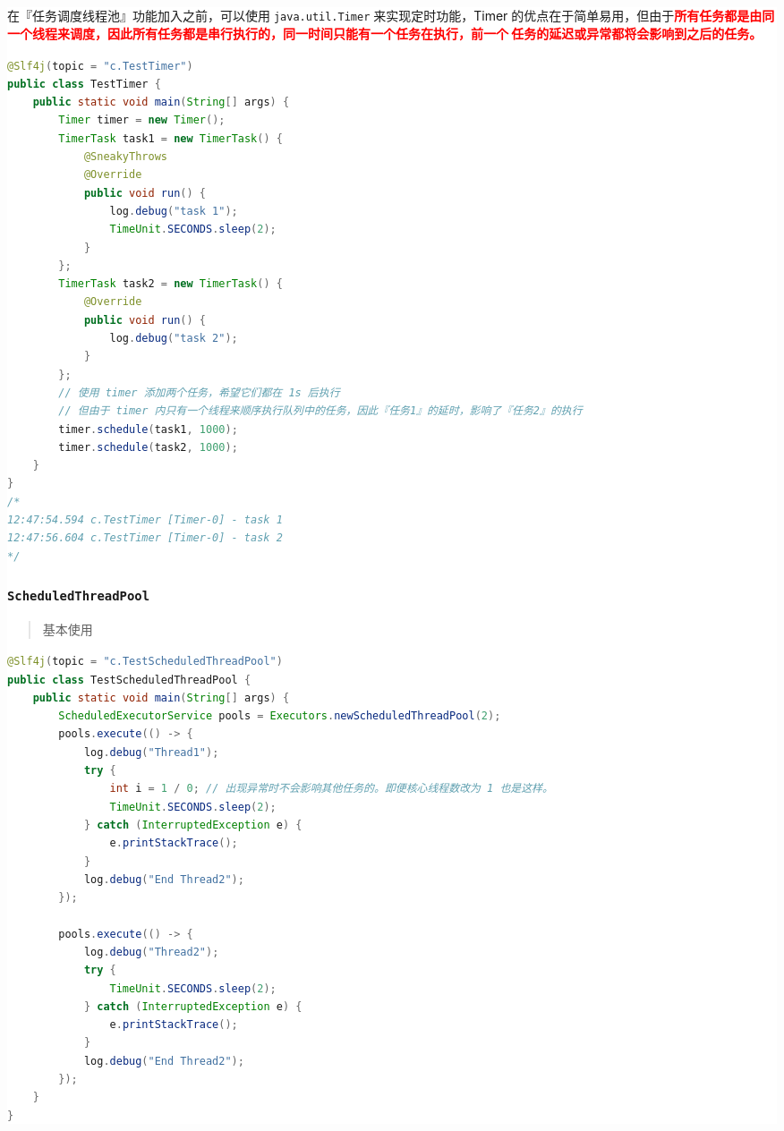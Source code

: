 在『任务调度线程池』功能加入之前，可以使用 `java.util.Timer` 来实现定时功能，Timer 的优点在于简单易用，但由于<span style="color:red">**所有任务都是由同一个线程来调度，因此所有任务都是串行执行的，同一时间只能有一个任务在执行，前一个 任务的延迟或异常都将会影响到之后的任务。**</span>

```java
@Slf4j(topic = "c.TestTimer")
public class TestTimer {
    public static void main(String[] args) {
        Timer timer = new Timer();
        TimerTask task1 = new TimerTask() {
            @SneakyThrows
            @Override
            public void run() {
                log.debug("task 1");
                TimeUnit.SECONDS.sleep(2);
            }
        };
        TimerTask task2 = new TimerTask() {
            @Override
            public void run() {
                log.debug("task 2");
            }
        };
        // 使用 timer 添加两个任务，希望它们都在 1s 后执行
        // 但由于 timer 内只有一个线程来顺序执行队列中的任务，因此『任务1』的延时，影响了『任务2』的执行
        timer.schedule(task1, 1000);
        timer.schedule(task2, 1000);
    }
}
/*
12:47:54.594 c.TestTimer [Timer-0] - task 1
12:47:56.604 c.TestTimer [Timer-0] - task 2
*/
```

### `ScheduledThreadPool`

> 基本使用

```java
@Slf4j(topic = "c.TestScheduledThreadPool")
public class TestScheduledThreadPool {
    public static void main(String[] args) {
        ScheduledExecutorService pools = Executors.newScheduledThreadPool(2);
        pools.execute(() -> {
            log.debug("Thread1");
            try {
				int i = 1 / 0; // 出现异常时不会影响其他任务的。即便核心线程数改为 1 也是这样。
                TimeUnit.SECONDS.sleep(2);
            } catch (InterruptedException e) {
                e.printStackTrace();
            }
            log.debug("End Thread2");
        });

        pools.execute(() -> {
            log.debug("Thread2");
            try {
                TimeUnit.SECONDS.sleep(2);
            } catch (InterruptedException e) {
                e.printStackTrace();
            }
            log.debug("End Thread2");
        });
    }
}
```